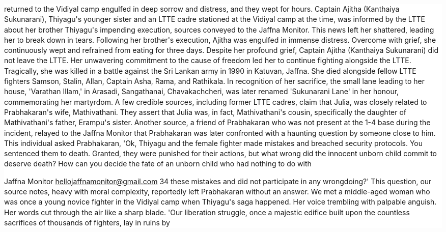 returned to the Vidiyal camp engulfed in deep 
sorrow and distress, and they wept for hours.
Captain Ajitha (Kanthaiya Sukunarani), 
Thiyagu's younger sister and an LTTE cadre 
stationed at the Vidiyal camp at the time, 
was informed by the LTTE about her brother 
Thiyagu's impending execution, sources 
conveyed to the Jaffna Monitor. This news left 
her shattered, leading her to break down in 
tears. Following her brother's execution, Ajitha 
was engulfed in immense distress. Overcome 
with grief, she continuously wept and refrained 
from eating for three days.
Despite her profound grief, Captain Ajitha 
(Kanthaiya Sukunarani) did not leave the 
LTTE. Her unwavering commitment to the 
cause of freedom led her to continue fighting 
alongside the LTTE. Tragically, she was killed 
in a battle against the Sri Lankan army in 1990 
in Katuvan, Jaffna. She died alongside fellow 
LTTE fighters Samson, Stalin, Allan, Captain 
Asha, Rama, and Rathikala. In recognition 
of her sacrifice, the small lane leading to 
her house, 'Varathan Illam,' in Arasadi, 
Sangathanai, Chavakachcheri, was later 
renamed 'Sukunarani Lane' in her honour, 
commemorating her martyrdom.
A few credible sources, including former LTTE 
cadres, claim that Julia, was closely related to 
Prabhakaran's wife, Mathivathani. They assert 
that Julia was, in fact, Mathivathani's cousin, 
specifically the daughter of Mathivathani's 
father, Erampu's sister.
Another source, a friend of Prabhakaran 
who was not present at the 1-4 base during 
the incident, relayed to the Jaffna Monitor 
that Prabhakaran was later confronted with 
a haunting question by someone close to 
him. This individual asked Prabhakaran, 
'Ok, Thiyagu and the female fighter made 
mistakes and breached security protocols. You 
sentenced them to death. Granted, they were 
punished for their actions, but what wrong 
did the innocent unborn child commit to 
deserve death? How can you decide the fate of 
an unborn child who had nothing to do with

Jaffna Monitor
hellojaffnamonitor@gmail.com
34
these mistakes and did not participate 
in any wrongdoing?' This question, 
our source notes, heavy with moral 
complexity, reportedly left Prabhakaran 
without an answer.
We met a middle-aged woman who 
was once a young novice fighter in 
the Vidiyal camp when Thiyagu's 
saga happened. Her voice trembling 
with palpable anguish. Her words cut 
through the air like a sharp blade. 'Our 
liberation struggle, once a majestic 
edifice built upon the countless sacrifices 
of thousands of fighters, lay in ruins by 